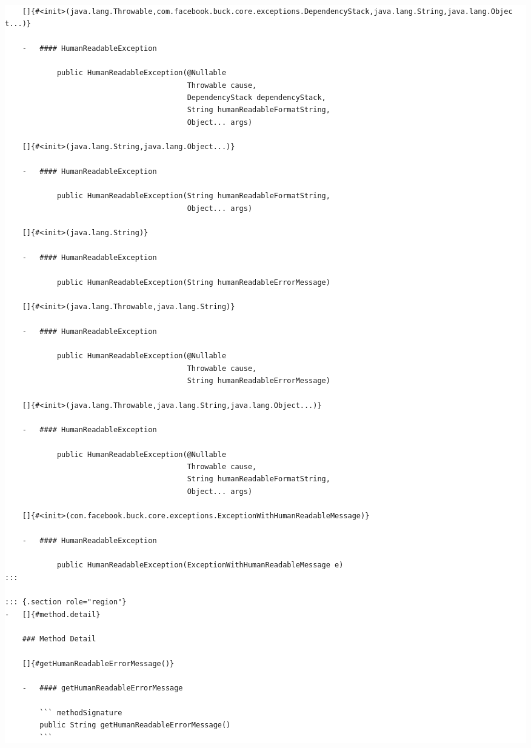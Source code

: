        []{#<init>(java.lang.Throwable,com.facebook.buck.core.exceptions.DependencyStack,java.lang.String,java.lang.Object...)}

        -   #### HumanReadableException

                public HumanReadableException​(@Nullable
                                              Throwable cause,
                                              DependencyStack dependencyStack,
                                              String humanReadableFormatString,
                                              Object... args)

        []{#<init>(java.lang.String,java.lang.Object...)}

        -   #### HumanReadableException

                public HumanReadableException​(String humanReadableFormatString,
                                              Object... args)

        []{#<init>(java.lang.String)}

        -   #### HumanReadableException

                public HumanReadableException​(String humanReadableErrorMessage)

        []{#<init>(java.lang.Throwable,java.lang.String)}

        -   #### HumanReadableException

                public HumanReadableException​(@Nullable
                                              Throwable cause,
                                              String humanReadableErrorMessage)

        []{#<init>(java.lang.Throwable,java.lang.String,java.lang.Object...)}

        -   #### HumanReadableException

                public HumanReadableException​(@Nullable
                                              Throwable cause,
                                              String humanReadableFormatString,
                                              Object... args)

        []{#<init>(com.facebook.buck.core.exceptions.ExceptionWithHumanReadableMessage)}

        -   #### HumanReadableException

                public HumanReadableException​(ExceptionWithHumanReadableMessage e)
    :::

    ::: {.section role="region"}
    -   []{#method.detail}

        ### Method Detail

        []{#getHumanReadableErrorMessage()}

        -   #### getHumanReadableErrorMessage

            ``` methodSignature
            public String getHumanReadableErrorMessage()
            ```
